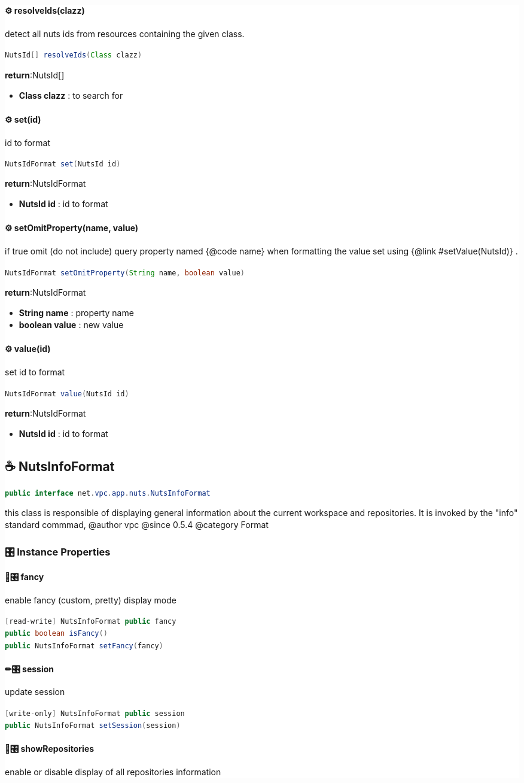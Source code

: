 #### ⚙ resolveIds(clazz)
detect all nuts ids from resources containing the given class.

```java
NutsId[] resolveIds(Class clazz)
```
**return**:NutsId[]
- **Class clazz** : to search for

#### ⚙ set(id)
id to format

```java
NutsIdFormat set(NutsId id)
```
**return**:NutsIdFormat
- **NutsId id** : id to format

#### ⚙ setOmitProperty(name, value)
if true omit (do not include) query property named \{\@code name\} when formatting the value
 set using \{\@link #setValue(NutsId)\} .

```java
NutsIdFormat setOmitProperty(String name, boolean value)
```
**return**:NutsIdFormat
- **String name** : property name
- **boolean value** : new value

#### ⚙ value(id)
set id to format

```java
NutsIdFormat value(NutsId id)
```
**return**:NutsIdFormat
- **NutsId id** : id to format

## ☕ NutsInfoFormat
```java
public interface net.vpc.app.nuts.NutsInfoFormat
```
 this class is responsible of displaying general information about the current workspace and repositories.
 It is invoked by the "info" standard commmad,
 \@author vpc
 \@since 0.5.4
 \@category Format

### 🎛 Instance Properties
#### 📝🎛 fancy
enable fancy (custom, pretty) display mode
```java
[read-write] NutsInfoFormat public fancy
public boolean isFancy()
public NutsInfoFormat setFancy(fancy)
```
#### ✏🎛 session
update session
```java
[write-only] NutsInfoFormat public session
public NutsInfoFormat setSession(session)
```
#### 📝🎛 showRepositories
enable or disable display of all repositories information
```java
```